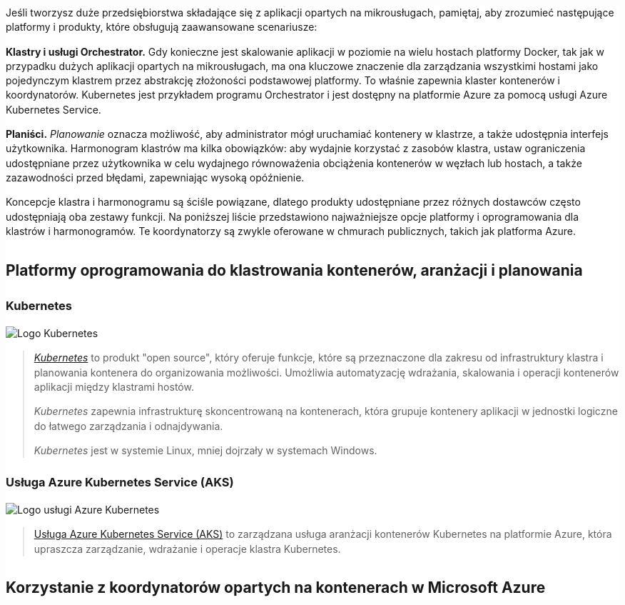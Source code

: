 Jeśli tworzysz duże przedsiębiorstwa składające się z aplikacji opartych na mikrousługach, pamiętaj, aby zrozumieć następujące platformy i produkty, które obsługują zaawansowane scenariusze:

**Klastry i usługi Orchestrator.** Gdy konieczne jest skalowanie aplikacji w poziomie na wielu hostach platformy Docker, tak jak w przypadku dużych aplikacji opartych na mikrousługach, ma ona kluczowe znaczenie dla zarządzania wszystkimi hostami jako pojedynczym klastrem przez abstrakcję złożoności podstawowej platformy. To właśnie zapewnia klaster kontenerów i koordynatorów. Kubernetes jest przykładem programu Orchestrator i jest dostępny na platformie Azure za pomocą usługi Azure Kubernetes Service.

**Planiści.** *Planowanie* oznacza możliwość, aby administrator mógł uruchamiać kontenery w klastrze, a także udostępnia interfejs użytkownika. Harmonogram klastrów ma kilka obowiązków: aby wydajnie korzystać z zasobów klastra, ustaw ograniczenia udostępniane przez użytkownika w celu wydajnego równoważenia obciążenia kontenerów w węzłach lub hostach, a także zazawodności przed błędami, zapewniając wysoką opóźnienie.

Koncepcje klastra i harmonogramu są ściśle powiązane, dlatego produkty udostępniane przez różnych dostawców często udostępniają oba zestawy funkcji. Na poniższej liście przedstawiono najważniejsze opcje platformy i oprogramowania dla klastrów i harmonogramów. Te koordynatorzy są zwykle oferowane w chmurach publicznych, takich jak platforma Azure.

## <a name="software-platforms-for-container-clustering-orchestration-and-scheduling"></a>Platformy oprogramowania do klastrowania kontenerów, aranżacji i planowania

### <a name="kubernetes"></a>Kubernetes

![Logo Kubernetes](./media/image24.png)

> [*Kubernetes*](https://kubernetes.io/) to produkt "open source", który oferuje funkcje, które są przeznaczone dla zakresu od infrastruktury klastra i planowania kontenera do organizowania możliwości. Umożliwia automatyzację wdrażania, skalowania i operacji kontenerów aplikacji między klastrami hostów.
>
> *Kubernetes* zapewnia infrastrukturę skoncentrowaną na kontenerach, która grupuje kontenery aplikacji w jednostki logiczne do łatwego zarządzania i odnajdywania.
>
> *Kubernetes* jest w systemie Linux, mniej dojrzały w systemach Windows.

### <a name="azure-kubernetes-service-aks"></a>Usługa Azure Kubernetes Service (AKS)

![Logo usługi Azure Kubernetes](./media/image41.png)

> [Usługa Azure Kubernetes Service (AKS)](https://azure.microsoft.com/services/kubernetes-service/) to zarządzana usługa aranżacji kontenerów Kubernetes na platformie Azure, która upraszcza zarządzanie, wdrażanie i operacje klastra Kubernetes.

## <a name="using-container-based-orchestrators-in-microsoft-azure"></a>Korzystanie z koordynatorów opartych na kontenerach w Microsoft Azure
